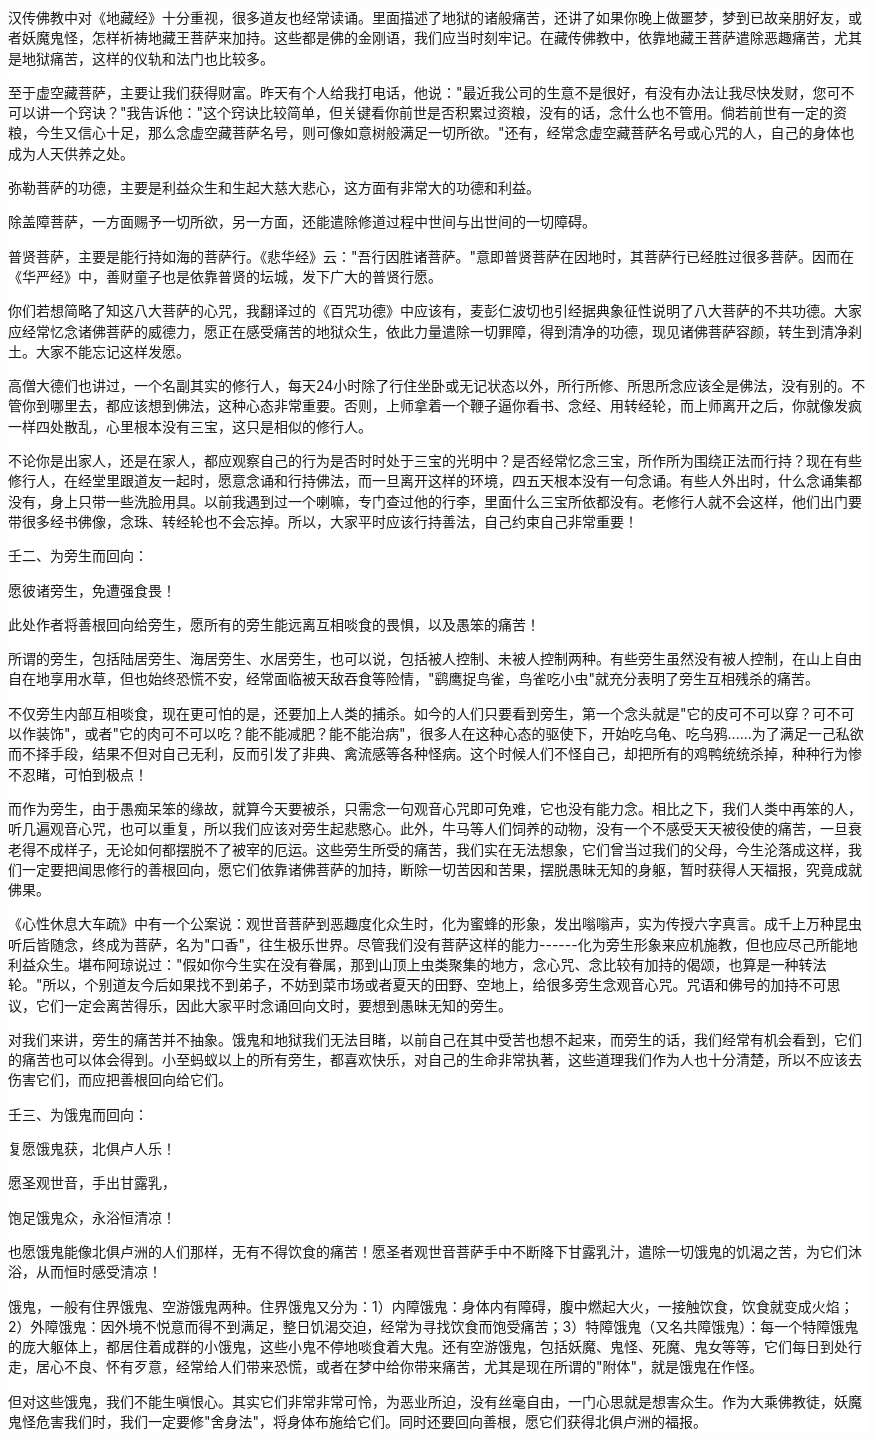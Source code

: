 汉传佛教中对《地藏经》十分重视，很多道友也经常读诵。里面描述了地狱的诸般痛苦，还讲了如果你晚上做噩梦，梦到已故亲朋好友，或者妖魔鬼怪，怎样祈祷地藏王菩萨来加持。这些都是佛的金刚语，我们应当时刻牢记。在藏传佛教中，依靠地藏王菩萨遣除恶趣痛苦，尤其是地狱痛苦，这样的仪轨和法门也比较多。

至于虚空藏菩萨，主要让我们获得财富。昨天有个人给我打电话，他说："最近我公司的生意不是很好，有没有办法让我尽快发财，您可不可以讲一个窍诀？"我告诉他："这个窍诀比较简单，但关键看你前世是否积累过资粮，没有的话，念什么也不管用。倘若前世有一定的资粮，今生又信心十足，那么念虚空藏菩萨名号，则可像如意树般满足一切所欲。"还有，经常念虚空藏菩萨名号或心咒的人，自己的身体也成为人天供养之处。

弥勒菩萨的功德，主要是利益众生和生起大慈大悲心，这方面有非常大的功德和利益。

除盖障菩萨，一方面赐予一切所欲，另一方面，还能遣除修道过程中世间与出世间的一切障碍。

普贤菩萨，主要是能行持如海的菩萨行。《悲华经》云："吾行因胜诸菩萨。"意即普贤菩萨在因地时，其菩萨行已经胜过很多菩萨。因而在《华严经》中，善财童子也是依靠普贤的坛城，发下广大的普贤行愿。

你们若想简略了知这八大菩萨的心咒，我翻译过的《百咒功德》中应该有，麦彭仁波切也引经据典象征性说明了八大菩萨的不共功德。大家应经常忆念诸佛菩萨的威德力，愿正在感受痛苦的地狱众生，依此力量遣除一切罪障，得到清净的功德，现见诸佛菩萨容颜，转生到清净刹土。大家不能忘记这样发愿。

高僧大德们也讲过，一个名副其实的修行人，每天24小时除了行住坐卧或无记状态以外，所行所修、所思所念应该全是佛法，没有别的。不管你到哪里去，都应该想到佛法，这种心态非常重要。否则，上师拿着一个鞭子逼你看书、念经、用转经轮，而上师离开之后，你就像发疯一样四处散乱，心里根本没有三宝，这只是相似的修行人。

不论你是出家人，还是在家人，都应观察自己的行为是否时时处于三宝的光明中？是否经常忆念三宝，所作所为围绕正法而行持？现在有些修行人，在经堂里跟道友一起时，愿意念诵和行持佛法，而一旦离开这样的环境，四五天根本没有一句念诵。有些人外出时，什么念诵集都没有，身上只带一些洗脸用具。以前我遇到过一个喇嘛，专门查过他的行李，里面什么三宝所依都没有。老修行人就不会这样，他们出门要带很多经书佛像，念珠、转经轮也不会忘掉。所以，大家平时应该行持善法，自己约束自己非常重要！

壬二、为旁生而回向：

愿彼诸旁生，免遭强食畏！

此处作者将善根回向给旁生，愿所有的旁生能远离互相啖食的畏惧，以及愚笨的痛苦！

所谓的旁生，包括陆居旁生、海居旁生、水居旁生，也可以说，包括被人控制、未被人控制两种。有些旁生虽然没有被人控制，在山上自由自在地享用水草，但也始终恐慌不安，经常面临被天敌吞食等险情，"鹞鹰捉鸟雀，鸟雀吃小虫"就充分表明了旁生互相残杀的痛苦。

不仅旁生内部互相啖食，现在更可怕的是，还要加上人类的捕杀。如今的人们只要看到旁生，第一个念头就是"它的皮可不可以穿？可不可以作装饰"，或者"它的肉可不可以吃？能不能减肥？能不能治病"，很多人在这种心态的驱使下，开始吃乌龟、吃乌鸦......为了满足一己私欲而不择手段，结果不但对自己无利，反而引发了非典、禽流感等各种怪病。这个时候人们不怪自己，却把所有的鸡鸭统统杀掉，种种行为惨不忍睹，可怕到极点！

而作为旁生，由于愚痴呆笨的缘故，就算今天要被杀，只需念一句观音心咒即可免难，它也没有能力念。相比之下，我们人类中再笨的人，听几遍观音心咒，也可以重复，所以我们应该对旁生起悲愍心。此外，牛马等人们饲养的动物，没有一个不感受天天被役使的痛苦，一旦衰老得不成样子，无论如何都摆脱不了被宰的厄运。这些旁生所受的痛苦，我们实在无法想象，它们曾当过我们的父母，今生沦落成这样，我们一定要把闻思修行的善根回向，愿它们依靠诸佛菩萨的加持，断除一切苦因和苦果，摆脱愚昧无知的身躯，暂时获得人天福报，究竟成就佛果。

《心性休息大车疏》中有一个公案说：观世音菩萨到恶趣度化众生时，化为蜜蜂的形象，发出嗡嗡声，实为传授六字真言。成千上万种昆虫听后皆随念，终成为菩萨，名为"口香"，往生极乐世界。尽管我们没有菩萨这样的能力------化为旁生形象来应机施教，但也应尽己所能地利益众生。堪布阿琼说过："假如你今生实在没有眷属，那到山顶上虫类聚集的地方，念心咒、念比较有加持的偈颂，也算是一种转法轮。"所以，个别道友今后如果找不到弟子，不妨到菜市场或者夏天的田野、空地上，给很多旁生念观音心咒。咒语和佛号的加持不可思议，它们一定会离苦得乐，因此大家平时念诵回向文时，要想到愚昧无知的旁生。

对我们来讲，旁生的痛苦并不抽象。饿鬼和地狱我们无法目睹，以前自己在其中受苦也想不起来，而旁生的话，我们经常有机会看到，它们的痛苦也可以体会得到。小至蚂蚁以上的所有旁生，都喜欢快乐，对自己的生命非常执著，这些道理我们作为人也十分清楚，所以不应该去伤害它们，而应把善根回向给它们。

壬三、为饿鬼而回向：

复愿饿鬼获，北俱卢人乐！

愿圣观世音，手出甘露乳，

饱足饿鬼众，永浴恒清凉！

也愿饿鬼能像北俱卢洲的人们那样，无有不得饮食的痛苦！愿圣者观世音菩萨手中不断降下甘露乳汁，遣除一切饿鬼的饥渴之苦，为它们沐浴，从而恒时感受清凉！

饿鬼，一般有住界饿鬼、空游饿鬼两种。住界饿鬼又分为：1）内障饿鬼：身体内有障碍，腹中燃起大火，一接触饮食，饮食就变成火焰；2）外障饿鬼：因外境不悦意而得不到满足，整日饥渴交迫，经常为寻找饮食而饱受痛苦；3）特障饿鬼（又名共障饿鬼）：每一个特障饿鬼的庞大躯体上，都居住着成群的小饿鬼，这些小鬼不停地啖食着大鬼。还有空游饿鬼，包括妖魔、鬼怪、死魔、鬼女等等，它们每日到处行走，居心不良、怀有歹意，经常给人们带来恐慌，或者在梦中给你带来痛苦，尤其是现在所谓的"附体"，就是饿鬼在作怪。

但对这些饿鬼，我们不能生嗔恨心。其实它们非常非常可怜，为恶业所迫，没有丝毫自由，一门心思就是想害众生。作为大乘佛教徒，妖魔鬼怪危害我们时，我们一定要修"舍身法"，将身体布施给它们。同时还要回向善根，愿它们获得北俱卢洲的福报。
